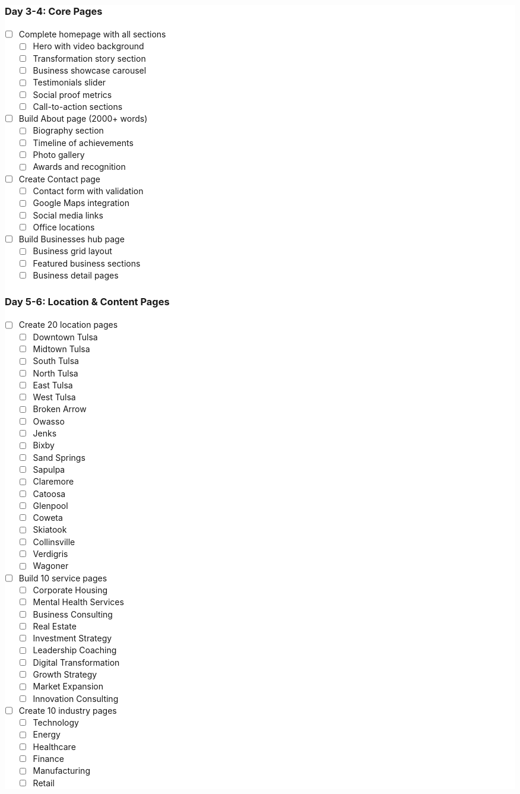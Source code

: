 ### Day 3-4: Core Pages
- [ ] Complete homepage with all sections
  - [ ] Hero with video background
  - [ ] Transformation story section
  - [ ] Business showcase carousel
  - [ ] Testimonials slider
  - [ ] Social proof metrics
  - [ ] Call-to-action sections
- [ ] Build About page (2000+ words)
  - [ ] Biography section
  - [ ] Timeline of achievements
  - [ ] Photo gallery
  - [ ] Awards and recognition
- [ ] Create Contact page
  - [ ] Contact form with validation
  - [ ] Google Maps integration
  - [ ] Social media links
  - [ ] Office locations
- [ ] Build Businesses hub page
  - [ ] Business grid layout
  - [ ] Featured business sections
  - [ ] Business detail pages

### Day 5-6: Location & Content Pages
- [ ] Create 20 location pages
  - [ ] Downtown Tulsa
  - [ ] Midtown Tulsa
  - [ ] South Tulsa
  - [ ] North Tulsa
  - [ ] East Tulsa
  - [ ] West Tulsa
  - [ ] Broken Arrow
  - [ ] Owasso
  - [ ] Jenks
  - [ ] Bixby
  - [ ] Sand Springs
  - [ ] Sapulpa
  - [ ] Claremore
  - [ ] Catoosa
  - [ ] Glenpool
  - [ ] Coweta
  - [ ] Skiatook
  - [ ] Collinsville
  - [ ] Verdigris
  - [ ] Wagoner
- [ ] Build 10 service pages
  - [ ] Corporate Housing
  - [ ] Mental Health Services
  - [ ] Business Consulting
  - [ ] Real Estate
  - [ ] Investment Strategy
  - [ ] Leadership Coaching
  - [ ] Digital Transformation
  - [ ] Growth Strategy
  - [ ] Market Expansion
  - [ ] Innovation Consulting
- [ ] Create 10 industry pages
  - [ ] Technology
  - [ ] Energy
  - [ ] Healthcare
  - [ ] Finance
  - [ ] Manufacturing
  - [ ] Retail